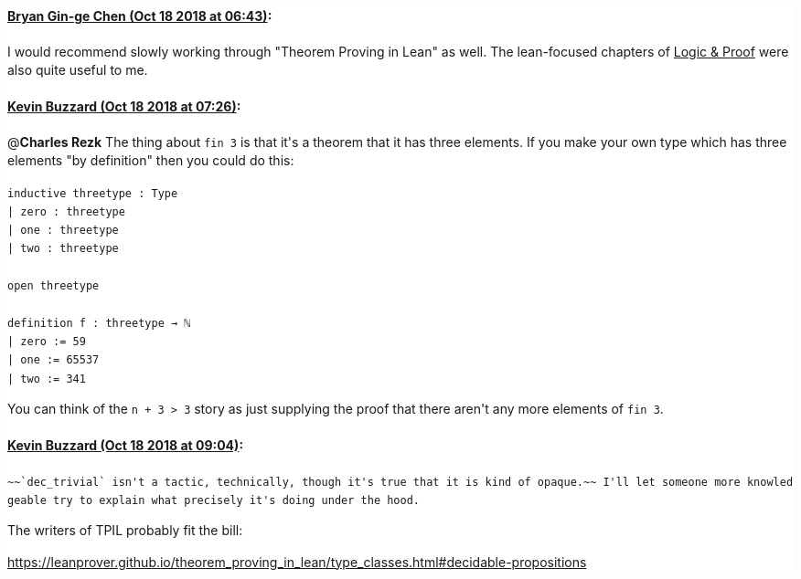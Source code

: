 #### [Bryan Gin-ge Chen (Oct 18 2018 at 06:43)](https://leanprover.zulipchat.com/#narrow/stream/113488-general/topic/Basic%20questions/near/136020103):
I would recommend slowly working through "Theorem Proving in Lean" as well. The lean-focused chapters of [Logic & Proof](http://avigad.github.io/logic_and_proof/) were also quite useful to me.

#### [Kevin Buzzard (Oct 18 2018 at 07:26)](https://leanprover.zulipchat.com/#narrow/stream/113488-general/topic/Basic%20questions/near/136021426):
@**Charles Rezk** The thing about `fin 3` is that it's a theorem that it has three elements. If you make your own type which has three elements "by definition" then you could do this:

```lean
inductive threetype : Type
| zero : threetype
| one : threetype
| two : threetype

open threetype

definition f : threetype → ℕ
| zero := 59
| one := 65537
| two := 341
```

You can think of the `n + 3 > 3` story as just supplying the proof that there aren't any more elements of `fin 3`.

#### [Kevin Buzzard (Oct 18 2018 at 09:04)](https://leanprover.zulipchat.com/#narrow/stream/113488-general/topic/Basic%20questions/near/136024546):
```quote
~~`dec_trivial` isn't a tactic, technically, though it's true that it is kind of opaque.~~ I'll let someone more knowledgeable try to explain what precisely it's doing under the hood.
```
The writers of TPIL probably fit the bill:

https://leanprover.github.io/theorem_proving_in_lean/type_classes.html#decidable-propositions


